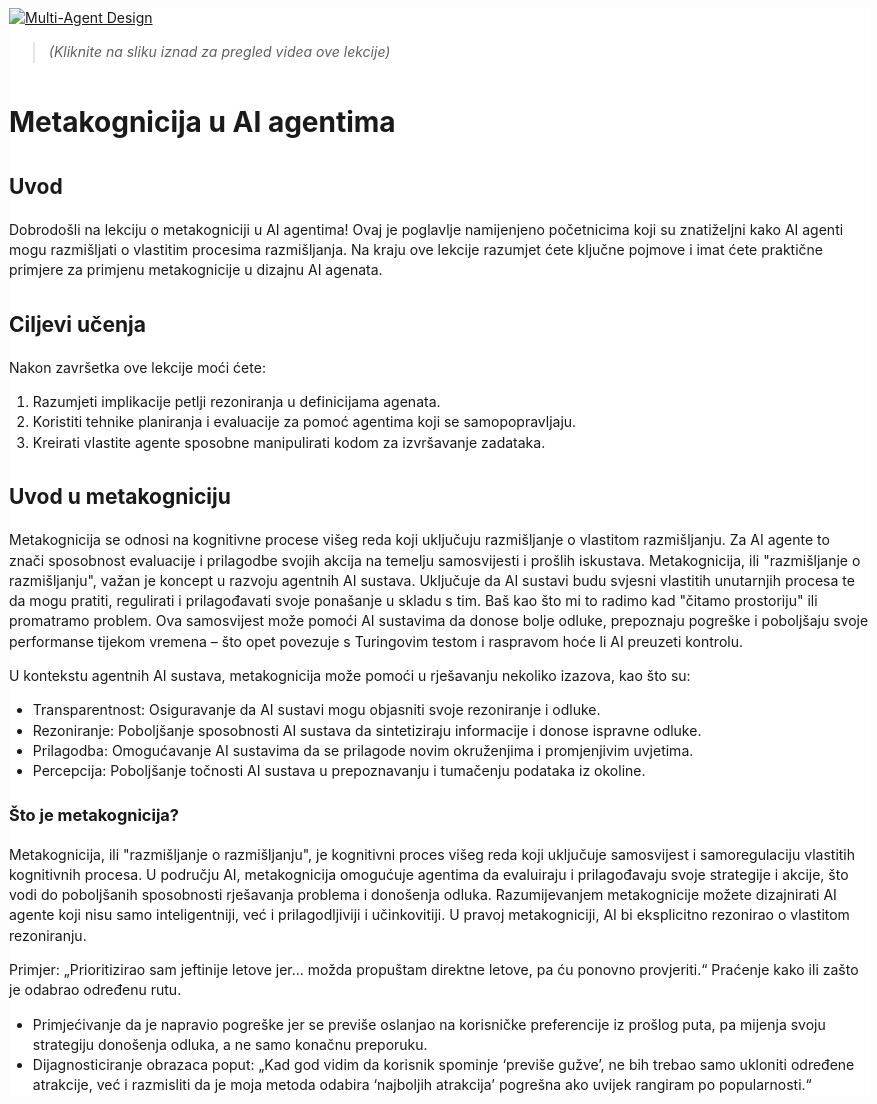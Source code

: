 
[![Multi-Agent Design](../../../translated_images/lesson-9-thumbnail.38059e8af1a5b71d890c92f576f933c6a307c691339dca7e8ca6ea75a8d857a1.hr.png)](https://youtu.be/His9R6gw6Ec?si=3_RMb8VprNvdLRhX)

> _(Kliknite na sliku iznad za pregled videa ove lekcije)_
# Metakognicija u AI agentima

## Uvod

Dobrodošli na lekciju o metakogniciji u AI agentima! Ovaj je poglavlje namijenjeno početnicima koji su znatiželjni kako AI agenti mogu razmišljati o vlastitim procesima razmišljanja. Na kraju ove lekcije razumjet ćete ključne pojmove i imat ćete praktične primjere za primjenu metakognicije u dizajnu AI agenata.

## Ciljevi učenja

Nakon završetka ove lekcije moći ćete:

1. Razumjeti implikacije petlji rezoniranja u definicijama agenata.
2. Koristiti tehnike planiranja i evaluacije za pomoć agentima koji se samopopravljaju.
3. Kreirati vlastite agente sposobne manipulirati kodom za izvršavanje zadataka.

## Uvod u metakogniciju

Metakognicija se odnosi na kognitivne procese višeg reda koji uključuju razmišljanje o vlastitom razmišljanju. Za AI agente to znači sposobnost evaluacije i prilagodbe svojih akcija na temelju samosvijesti i prošlih iskustava. Metakognicija, ili "razmišljanje o razmišljanju", važan je koncept u razvoju agentnih AI sustava. Uključuje da AI sustavi budu svjesni vlastitih unutarnjih procesa te da mogu pratiti, regulirati i prilagođavati svoje ponašanje u skladu s tim. Baš kao što mi to radimo kad "čitamo prostoriju" ili promatramo problem. Ova samosvijest može pomoći AI sustavima da donose bolje odluke, prepoznaju pogreške i poboljšaju svoje performanse tijekom vremena – što opet povezuje s Turingovim testom i raspravom hoće li AI preuzeti kontrolu.

U kontekstu agentnih AI sustava, metakognicija može pomoći u rješavanju nekoliko izazova, kao što su:
- Transparentnost: Osiguravanje da AI sustavi mogu objasniti svoje rezoniranje i odluke.
- Rezoniranje: Poboljšanje sposobnosti AI sustava da sintetiziraju informacije i donose ispravne odluke.
- Prilagodba: Omogućavanje AI sustavima da se prilagode novim okruženjima i promjenjivim uvjetima.
- Percepcija: Poboljšanje točnosti AI sustava u prepoznavanju i tumačenju podataka iz okoline.

### Što je metakognicija?

Metakognicija, ili "razmišljanje o razmišljanju", je kognitivni proces višeg reda koji uključuje samosvijest i samoregulaciju vlastitih kognitivnih procesa. U području AI, metakognicija omogućuje agentima da evaluiraju i prilagođavaju svoje strategije i akcije, što vodi do poboljšanih sposobnosti rješavanja problema i donošenja odluka. Razumijevanjem metakognicije možete dizajnirati AI agente koji nisu samo inteligentniji, već i prilagodljiviji i učinkovitiji. U pravoj metakogniciji, AI bi eksplicitno rezonirao o vlastitom rezoniranju.

Primjer: „Prioritizirao sam jeftinije letove jer... možda propuštam direktne letove, pa ću ponovno provjeriti.“
Praćenje kako ili zašto je odabrao određenu rutu.
- Primjećivanje da je napravio pogreške jer se previše oslanjao na korisničke preferencije iz prošlog puta, pa mijenja svoju strategiju donošenja odluka, a ne samo konačnu preporuku.
- Dijagnosticiranje obrazaca poput: „Kad god vidim da korisnik spominje ‘previše gužve’, ne bih trebao samo ukloniti određene atrakcije, već i razmisliti da je moja metoda odabira ‘najboljih atrakcija’ pogrešna ako uvijek rangiram po popularnosti.“

